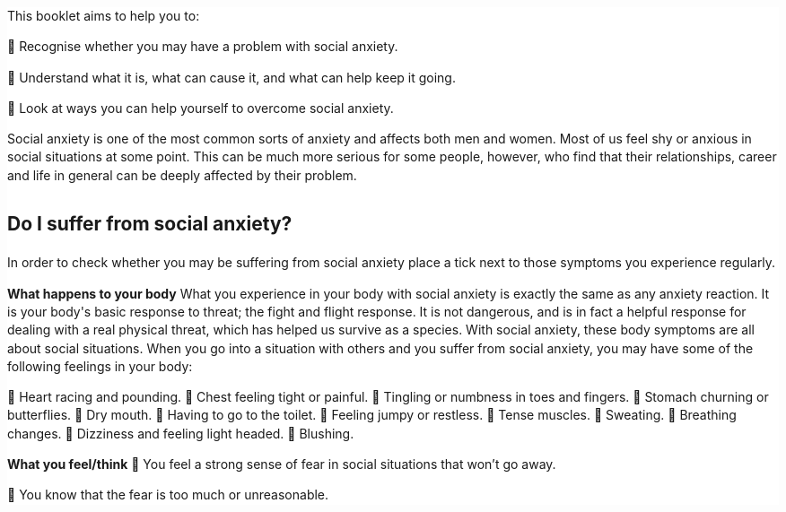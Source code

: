This booklet aims to help you to:

 Recognise whether you may have a problem with social
anxiety.

 Understand what it is, what can cause it, and what can help
keep it going.

 Look at ways you can help yourself to overcome social
anxiety.

Social anxiety is one of the most common sorts of anxiety and
affects both men and women. Most of us feel shy or anxious in
social situations at some point. This can be much more serious
for some people, however, who find that their relationships,
career and life in general can be deeply affected by their
problem.


## Do I suffer from social anxiety?

In order to check whether you may be suffering from social
anxiety place a tick next to those symptoms you experience
regularly.

**What happens to your body**
What you experience in your body with social anxiety is exactly
the same as any anxiety reaction. It is your body's basic
response to threat; the fight and flight response. It is not
dangerous, and is in fact a helpful response for dealing with a
real physical threat, which has helped us survive as a species.
With social anxiety, these body symptoms are all about social
situations. When you go into a situation with others and you
suffer from social anxiety, you may have some of the following
feelings in your body:

 Heart racing and pounding.
 Chest feeling tight or painful.
 Tingling or numbness in toes and fingers.
 Stomach churning or butterflies.
 Dry mouth.
 Having to go to the toilet.
 Feeling jumpy or restless.
 Tense muscles.
 Sweating.
 Breathing changes.
 Dizziness and feeling light headed.
 Blushing.

**What you feel/think**
 You feel a strong sense of fear in social situations that won’t
go away.

 You know that the fear is too much or unreasonable.
